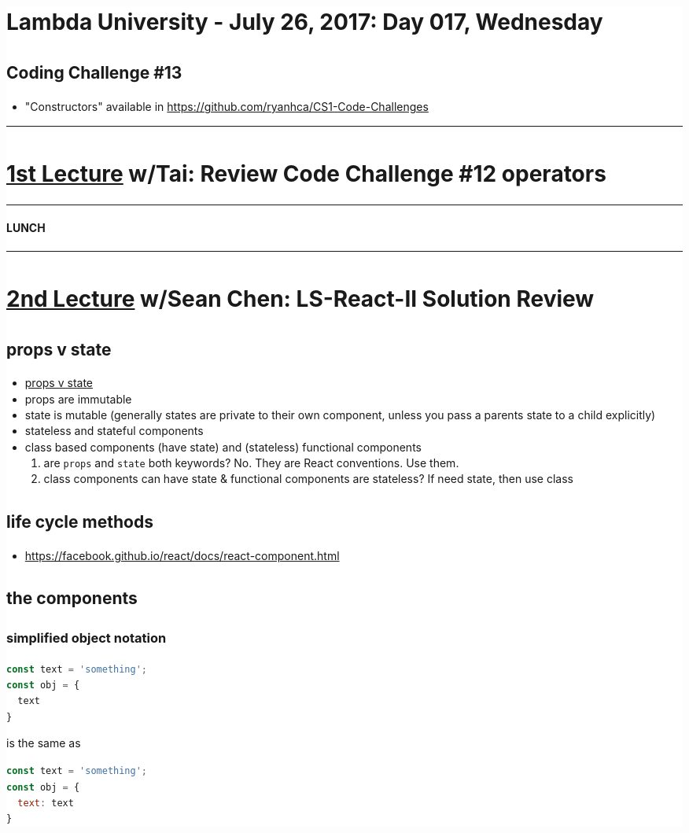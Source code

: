 # Lambda University - July 26, 2017: Day 017, Wednesday
## Coding Challenge #13
- "Constructors" available in https://github.com/ryanhca/CS1-Code-Challenges
***
# [1st Lecture](https://youtu.be/GfOknvrEAy8) w/Tai: Review Code Challenge #12 operators
***
#### LUNCH
***
# [2nd Lecture](VIDEO_RECORDED_NOT_POSTED) w/Sean Chen: LS-React-II Solution Review
## props v state
- [props v state](https://github.com/uberVU/react-guide/blob/master/props-vs-state.md)
- props are immutable
- state is mutable (generally states are private to their own component, unless you pass a parents state to a child explicitly)
- stateless and stateful components
- class based components (have state) and (stateless) functional components
  1. are `props` and `state` both keywords? No. They are React conventions. Use them.
  2. class components can have state & functional components are stateless? If need state, then use class

## life cycle methods
- https://facebook.github.io/react/docs/react-component.html

## the components

### simplified object notation
```js
const text = 'something';
const obj = {
  text
}
```

is the same as

```js
const text = 'something';
const obj = {
  text: text
}
```

